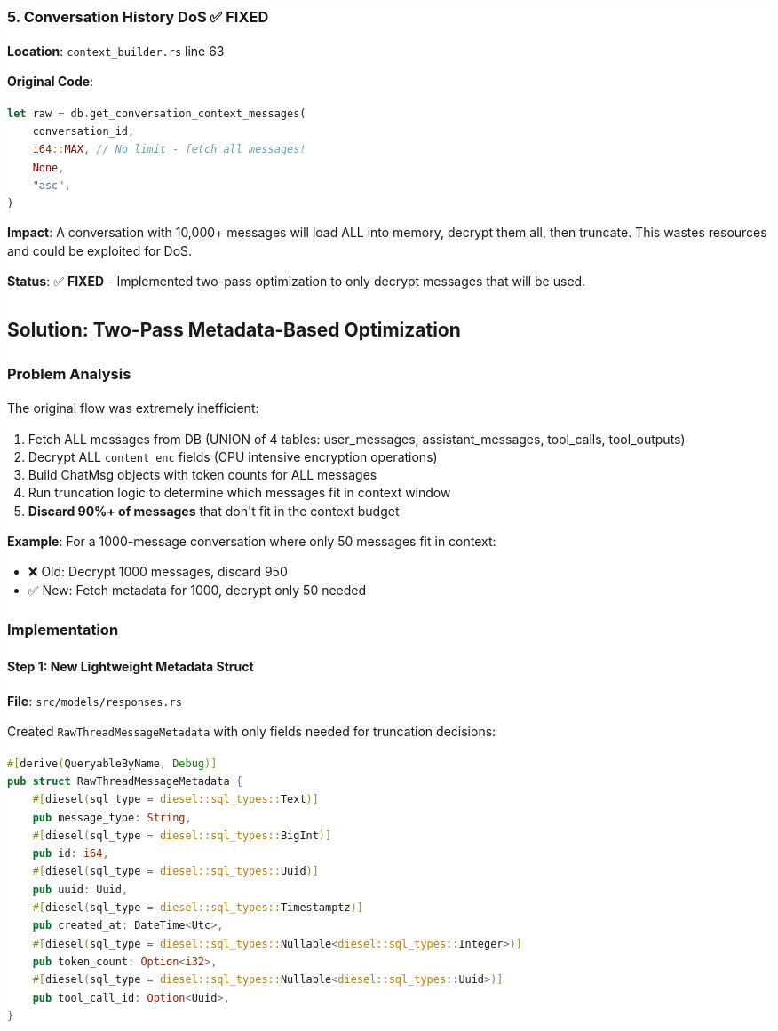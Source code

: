 ### 5. Conversation History DoS ✅ FIXED

**Location**: `context_builder.rs` line 63

**Original Code**:
```rust
let raw = db.get_conversation_context_messages(
    conversation_id,
    i64::MAX, // No limit - fetch all messages!
    None,
    "asc",
)
```

**Impact**: A conversation with 10,000+ messages will load ALL into memory, decrypt them all, then truncate. This wastes resources and could be exploited for DoS.

**Status**: ✅ **FIXED** - Implemented two-pass optimization to only decrypt messages that will be used.

## Solution: Two-Pass Metadata-Based Optimization

### Problem Analysis

The original flow was extremely inefficient:
1. Fetch ALL messages from DB (UNION of 4 tables: user_messages, assistant_messages, tool_calls, tool_outputs)
2. Decrypt ALL `content_enc` fields (CPU intensive encryption operations)
3. Build ChatMsg objects with token counts for ALL messages
4. Run truncation logic to determine which messages fit in context window
5. **Discard 90%+ of messages** that don't fit in the context budget

**Example**: For a 1000-message conversation where only 50 messages fit in context:
- ❌ Old: Decrypt 1000 messages, discard 950
- ✅ New: Fetch metadata for 1000, decrypt only 50 needed

### Implementation

#### Step 1: New Lightweight Metadata Struct

**File**: `src/models/responses.rs`

Created `RawThreadMessageMetadata` with only fields needed for truncation decisions:

```rust
#[derive(QueryableByName, Debug)]
pub struct RawThreadMessageMetadata {
    #[diesel(sql_type = diesel::sql_types::Text)]
    pub message_type: String,
    #[diesel(sql_type = diesel::sql_types::BigInt)]
    pub id: i64,
    #[diesel(sql_type = diesel::sql_types::Uuid)]
    pub uuid: Uuid,
    #[diesel(sql_type = diesel::sql_types::Timestamptz)]
    pub created_at: DateTime<Utc>,
    #[diesel(sql_type = diesel::sql_types::Nullable<diesel::sql_types::Integer>)]
    pub token_count: Option<i32>,
    #[diesel(sql_type = diesel::sql_types::Nullable<diesel::sql_types::Uuid>)]
    pub tool_call_id: Option<Uuid>,
}
```
